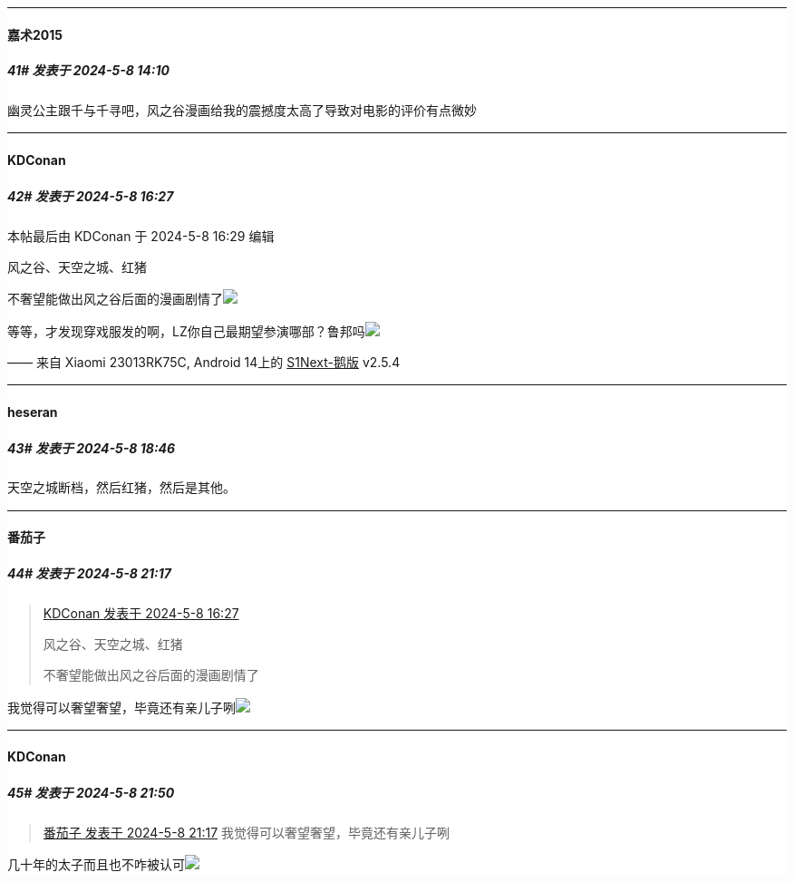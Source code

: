
*****

####  嘉术2015  
##### 41#       发表于 2024-5-8 14:10

幽灵公主跟千与千寻吧，风之谷漫画给我的震撼度太高了导致对电影的评价有点微妙

*****

####  KDConan  
##### 42#       发表于 2024-5-8 16:27

 本帖最后由 KDConan 于 2024-5-8 16:29 编辑 

风之谷、天空之城、红猪

不奢望能做出风之谷后面的漫画剧情了<img src="https://static.saraba1st.com/image/smiley/face2017/118.png" referrerpolicy="no-referrer">

等等，才发现穿戏服发的啊，LZ你自己最期望参演哪部？鲁邦吗<img src="https://static.saraba1st.com/image/smiley/face2017/033.png" referrerpolicy="no-referrer">

—— 来自 Xiaomi 23013RK75C, Android 14上的 [S1Next-鹅版](https://github.com/ykrank/S1-Next/releases) v2.5.4


*****

####  heseran  
##### 43#       发表于 2024-5-8 18:46

天空之城断档，然后红猪，然后是其他。


*****

####  番茄子  
##### 44#       发表于 2024-5-8 21:17

<blockquote><a href="httphttps://bbs.saraba1st.com/2b/forum.php?mod=redirect&amp;goto=findpost&amp;pid=64853259&amp;ptid=2182750" target="_blank">KDConan 发表于 2024-5-8 16:27</a>

风之谷、天空之城、红猪

不奢望能做出风之谷后面的漫画剧情了</blockquote>
我觉得可以奢望奢望，毕竟还有亲儿子咧<img src="https://static.saraba1st.com/image/smiley/carton2017/046.png" referrerpolicy="no-referrer">


*****

####  KDConan  
##### 45#       发表于 2024-5-8 21:50

<blockquote><a href="httphttps://bbs.saraba1st.com/2b/forum.php?mod=redirect&amp;goto=findpost&amp;pid=64856169&amp;ptid=2182750" target="_blank">番茄子 发表于 2024-5-8 21:17</a>
我觉得可以奢望奢望，毕竟还有亲儿子咧</blockquote>
几十年的太子而且也不咋被认可<img src="https://static.saraba1st.com/image/smiley/face2017/016.png" referrerpolicy="no-referrer">
